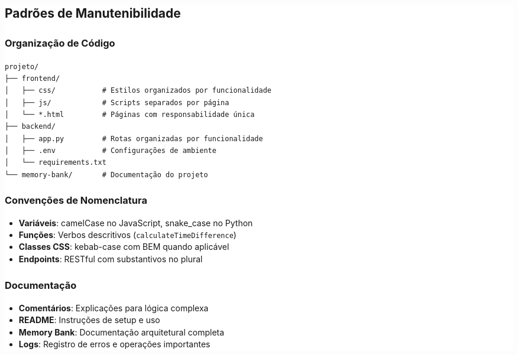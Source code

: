 ## Padrões de Manutenibilidade

### Organização de Código

```
projeto/
├── frontend/
│   ├── css/           # Estilos organizados por funcionalidade
│   ├── js/            # Scripts separados por página
│   └── *.html         # Páginas com responsabilidade única
├── backend/
│   ├── app.py         # Rotas organizadas por funcionalidade
│   ├── .env           # Configurações de ambiente
│   └── requirements.txt
└── memory-bank/       # Documentação do projeto
```

### Convenções de Nomenclatura

- **Variáveis**: camelCase no JavaScript, snake_case no Python
- **Funções**: Verbos descritivos (`calculateTimeDifference`)
- **Classes CSS**: kebab-case com BEM quando aplicável
- **Endpoints**: RESTful com substantivos no plural

### Documentação

- **Comentários**: Explicações para lógica complexa
- **README**: Instruções de setup e uso
- **Memory Bank**: Documentação arquitetural completa
- **Logs**: Registro de erros e operações importantes
